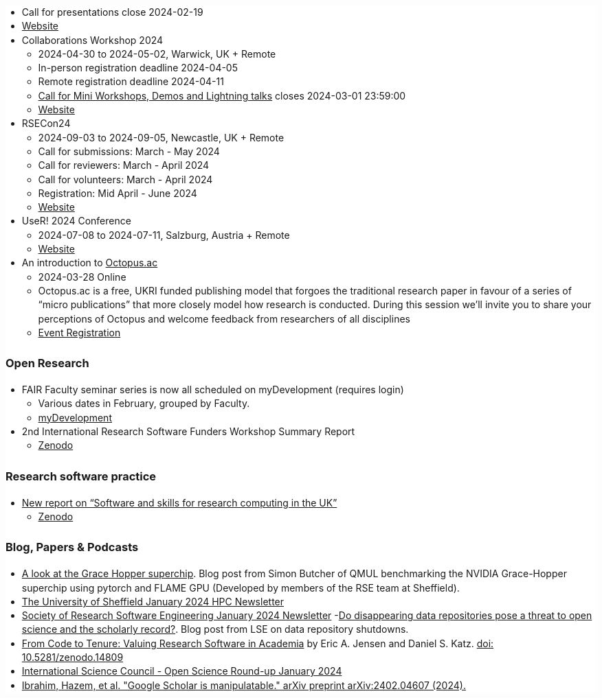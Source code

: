   - Call for presentations close 2024-02-19
  - [Website](https://scicomp.webspace.durham.ac.uk/events/code_performance_series/durham-hpc-days-2024/)
- Collaborations Workshop 2024
  - 2024-04-30 to 2024-05-02, Warwick, UK + Remote
  - In-person registration deadline 2024-04-05
  - Remote registration deadline 2024-04-11
  - [Call for Mini Workshops, Demos and Lightning talks](https://www.software.ac.uk/news/call-cw24-mini-workshops-and-demos-and-lightning-talks-open) closes 2024-03-01 23:59:00
  - [Website](https://www.software.ac.uk/workshop/collaborations-workshop-2024-cw24)
- RSECon24
  - 2024-09-03 to 2024-09-05, Newcastle, UK + Remote
  - Call for submissions: March - May 2024
  - Call for reviewers: March - April 2024
  - Call for volunteers: March - April 2024
  - Registration: Mid April - June 2024
  - [Website](https://rsecon24.society-rse.org/)
- UseR! 2024 Conference
  - 2024-07-08 to 2024-07-11, Salzburg, Austria + Remote
  - [Website](https://user2024.r-project.org)
- An introduction to [Octopus.ac](https://www.octopus.ac/)
  - 2024-03-28 Online
  - Octopus.ac is a free, UKRI funded publishing model that forgoes the traditional research paper in favour of a series of “micro publications” that more closely model how research is conducted.
  During this session we’ll invite you to share your perceptions of Octopus and welcome feedback from researchers of all disciplines
  - [Event Registration](https://events.teams.microsoft.com/event/f6858265-3a51-4dac-b6bd-09e478c3cd2d@48f9394d-8a14-4d27-82a6-f35f12361205)

### Open Research

- FAIR Faculty seminar series is now all scheduled on myDevelopment (requires login)
  - Various dates in February, grouped by Faculty.
  - [myDevelopment](https://mydevelopment.csod.com/ui/lms-learner-search/search?pageNumber=1&query=FAIR%20faculty%20seminars)
- 2nd International Research Software Funders Workshop Summary Report
  - [Zenodo](https://zenodo.org/records/10552116)

### Research software practice

- [New report on “Software and skills for research computing in the UK”](https://www.software.ac.uk/news/new-report-software-and-skills-research-computing-uk)
  - [Zenodo](https://zenodo.org/records/10473186)



### Blog, Papers & Podcasts

- [A look at the Grace Hopper superchip](https://blog.hpc.qmul.ac.uk/benchmarking-grace-hopper-nodes/). Blog post from Simon Butcher of QMUL benchmarking the NVIDIA Grace-Hopper superchip using pytorch and FLAME GPU (Developed by members of the RSE team at Sheffield).
- [The University of Sheffield January 2024 HPC Newsletter](https://docs.hpc.shef.ac.uk/en/latest/newsletter/20240201.html)
- [Society of Research Software Engineering January 2024 Newsletter](https://society-rse.org/january-2024-newsletter/)
-[Do disappearing data repositories pose a threat to open science and the scholarly record?](https://blogs.lse.ac.uk/impactofsocialsciences/2024/01/31/do-disappearing-data-repositories-pose-a-threat-to-open-science-and-the-scholarly-record/). Blog post from LSE on data repository shutdowns.
- [From Code to Tenure: Valuing Research Software in Academia](https://commonplace.knowledgefutures.org/pub/qu4hzwr4/release/1) by Eric A. Jensen and Daniel S. Katz. [doi: 10.5281/zenodo.14809](https://zenodo.org/records/14809)
- [International Science Council - Open Science Round-up January 2024](https://council.science/current/blog/open-science-round-up-january-2024/ )
- [Ibrahim, Hazem, et al. "Google Scholar is manipulatable." arXiv preprint arXiv:2402.04607 (2024).](https://arxiv.org/abs/2402.04607)